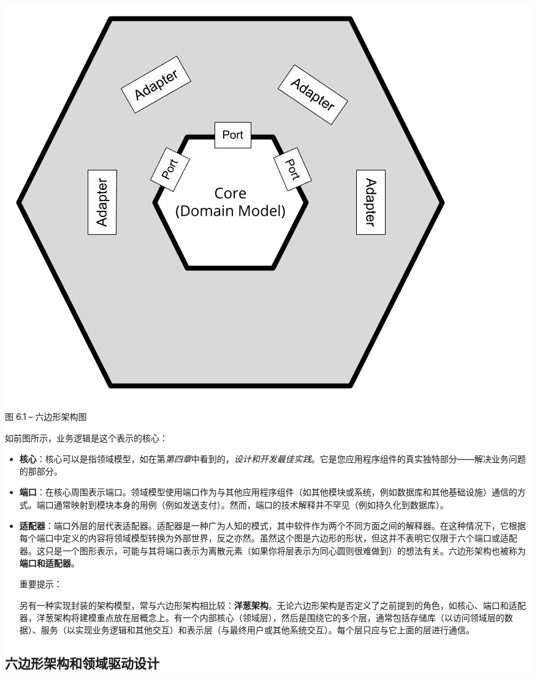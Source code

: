 ![图 6.1 – 六边形架构图](img/Figure_6.01_B16354.jpg)

图 6.1 – 六边形架构图

如前图所示，业务逻辑是这个表示的核心：

+   **核心**：核心可以是指领域模型，如在第*第四章*中看到的，*设计和开发最佳实践*。它是您应用程序组件的真实独特部分——解决业务问题的那部分。

+   **端口**：在核心周围表示端口。领域模型使用端口作为与其他应用程序组件（如其他模块或系统，例如数据库和其他基础设施）通信的方式。端口通常映射到模块本身的用例（例如发送支付）。然而，端口的技术解释并不罕见（例如持久化到数据库）。

+   **适配器**：端口外层的层代表适配器。适配器是一种广为人知的模式，其中软件作为两个不同方面之间的解释器。在这种情况下，它根据每个端口中定义的内容将领域模型转换为外部世界，反之亦然。虽然这个图是六边形的形状，但这并不表明它仅限于六个端口或适配器。这只是一个图形表示，可能与其将端口表示为离散元素（如果你将层表示为同心圆则很难做到）的想法有关。六边形架构也被称为**端口和适配器**。

    重要提示：

    另有一种实现封装的架构模型，常与六边形架构相比较：**洋葱架构**。无论六边形架构是否定义了之前提到的角色，如核心、端口和适配器，洋葱架构将建模重点放在层概念上。有一个内部核心（领域层），然后是围绕它的多个层，通常包括存储库（以访问领域层的数据）、服务（以实现业务逻辑和其他交互）和表示层（与最终用户或其他系统交互）。每个层只应与它上面的层进行通信。

## 六边形架构和领域驱动设计

